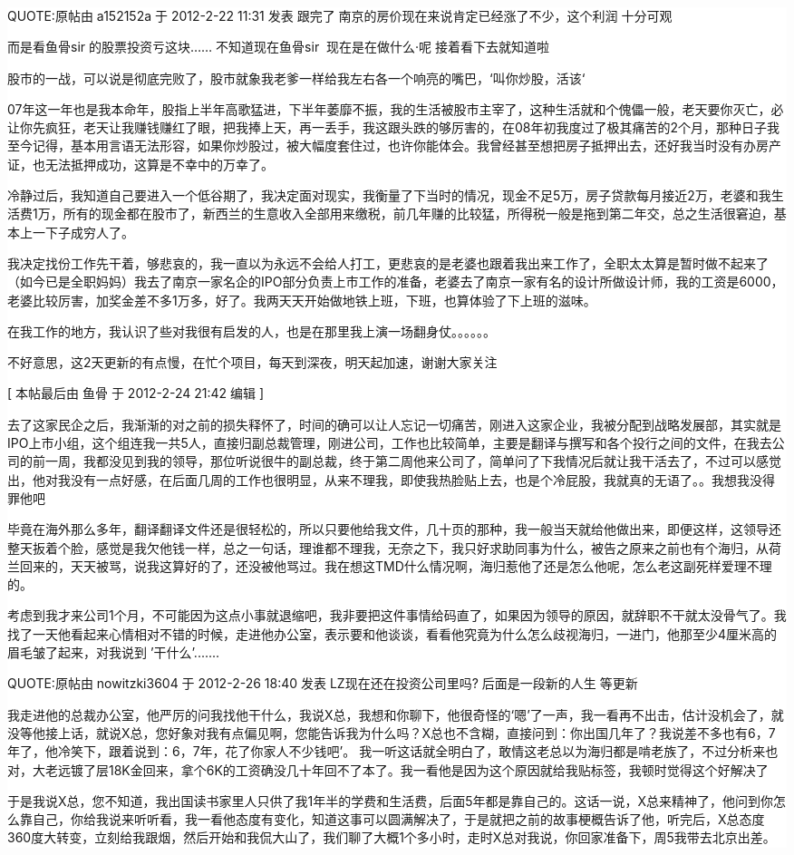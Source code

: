 QUOTE:原帖由 a152152a 于 2012-2-22 11:31 发表 
跟完了 
南京的房价现在来说肯定已经涨了不少，这个利润 十分可观

而是看鱼骨sir 的股票投资亏这块…… 
不知道现在鱼骨sir  现在是在做什么·呢 接着看下去就知道啦

        





股市的一战，可以说是彻底完败了，股市就象我老爹一样给我左右各一个响亮的嘴巴，‘叫你炒股，活该‘

07年这一年也是我本命年，股指上半年高歌猛进，下半年萎靡不振，我的生活被股市主宰了，这种生活就和个傀儡一般，老天要你灭亡，必让你先疯狂，老天让我赚钱赚红了眼，把我捧上天，再一丢手，我这跟头跌的够厉害的，在08年初我度过了极其痛苦的2个月，那种日子我至今记得，基本用言语无法形容，如果你炒股过，被大幅度套住过，也许你能体会。我曾经甚至想把房子抵押出去，还好我当时没有办房产证，也无法抵押成功，这算是不幸中的万幸了。

冷静过后，我知道自己要进入一个低谷期了，我决定面对现实，我衡量了下当时的情况，现金不足5万，房子贷款每月接近2万，老婆和我生活费1万，所有的现金都在股市了，新西兰的生意收入全部用来缴税，前几年赚的比较猛，所得税一般是拖到第二年交，总之生活很窘迫，基本上一下子成穷人了。

我决定找份工作先干着，够悲哀的，我一直以为永远不会给人打工，更悲哀的是老婆也跟着我出来工作了，全职太太算是暂时做不起来了（如今已是全职妈妈）我去了南京一家名企的IPO部分负责上市工作的准备，老婆去了南京一家有名的设计所做设计师，我的工资是6000，老婆比较厉害，加奖金差不多1万多，好了。我两天天开始做地铁上班，下班，也算体验了下上班的滋味。

在我工作的地方，我认识了些对我很有启发的人，也是在那里我上演一场翻身仗。。。。。。




不好意思，这2天更新的有点慢，在忙个项目，每天到深夜，明天起加速，谢谢大家关注

[ 本帖最后由 鱼骨 于 2012-2-24 21:42 编辑 ]

        





去了这家民企之后，我渐渐的对之前的损失释怀了，时间的确可以让人忘记一切痛苦，刚进入这家企业，我被分配到战略发展部，其实就是IPO上市小组，这个组连我一共5人，直接归副总裁管理，刚进公司，工作也比较简单，主要是翻译与撰写和各个投行之间的文件，在我去公司的前一周，我都没见到我的领导，那位听说很牛的副总裁，终于第二周他来公司了，简单问了下我情况后就让我干活去了，不过可以感觉出，他对我没有一点好感，在后面几周的工作也很明显，从来不理我，即使我热脸贴上去，也是个冷屁股，我就真的无语了。。我想我没得罪他吧

毕竟在海外那么多年，翻译翻译文件还是很轻松的，所以只要他给我文件，几十页的那种，我一般当天就给他做出来，即便这样，这领导还整天扳着个脸，感觉是我欠他钱一样，总之一句话，理谁都不理我，无奈之下，我只好求助同事为什么，被告之原来之前也有个海归，从荷兰回来的，天天被骂，说我这算好的了，还没被他骂过。我在想这TMD什么情况啊，海归惹他了还是怎么他呢，怎么老这副死样爱理不理的。

考虑到我才来公司1个月，不可能因为这点小事就退缩吧，我非要把这件事情给码直了，如果因为领导的原因，就辞职不干就太没骨气了。我找了一天他看起来心情相对不错的时候，走进他办公室，表示要和他谈谈，看看他究竟为什么怎么歧视海归，一进门，他那至少4厘米高的眉毛皱了起来，对我说到 ’干什么’.......

        





QUOTE:原帖由 nowitzki3604 于 2012-2-26 18:40 发表 
LZ现在还在投资公司里吗? 后面是一段新的人生 等更新

        





我走进他的总裁办公室，他严厉的问我找他干什么，我说X总，我想和你聊下，他很奇怪的‘嗯’了一声，我一看再不出击，估计没机会了，就没等他接上话，就说X总，您好象对我有点偏见啊，您能告诉我为什么吗？X总也不含糊，直接问到：你出国几年了？我说差不多也有6，7年了，他冷笑下，跟着说到：6，7年，花了你家人不少钱吧’。 我一听这话就全明白了，敢情这老总以为海归都是啃老族了，不过分析来也对，大老远镀了层18K金回来，拿个6K的工资确没几十年回不了本了。我一看他是因为这个原因就给我贴标签，我顿时觉得这个好解决了

于是我说X总，您不知道，我出国读书家里人只供了我1年半的学费和生活费，后面5年都是靠自己的。这话一说，X总来精神了，他问到你怎么靠自己，你给我说来听听看，我一看他态度有变化，知道这事可以圆满解决了，于是就把之前的故事梗概告诉了他，听完后，X总态度360度大转变，立刻给我跟烟，然后开始和我侃大山了，我们聊了大概1个多小时，走时X总对我说，你回家准备下，周5我带去北京出差。
